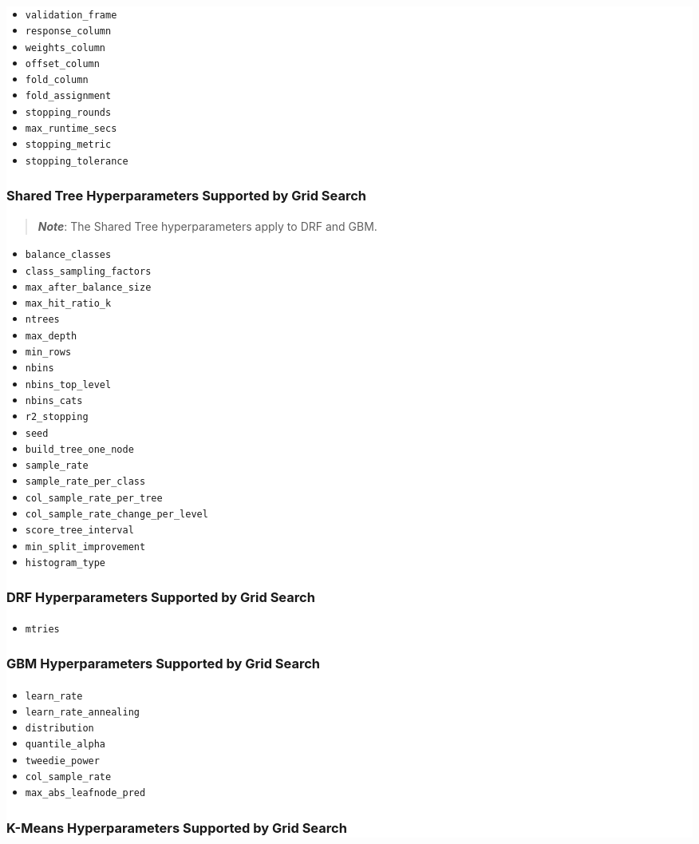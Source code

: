 - `validation_frame`
- `response_column`
- `weights_column`
- `offset_column`
- `fold_column`
- `fold_assignment`
- `stopping_rounds`
- `max_runtime_secs`
- `stopping_metric`
- `stopping_tolerance`

### Shared Tree Hyperparameters Supported by Grid Search

>***Note***: The Shared Tree hyperparameters apply to DRF and GBM.

- `balance_classes`
- `class_sampling_factors`
- `max_after_balance_size`
- `max_hit_ratio_k`
- `ntrees`
- `max_depth`
- `min_rows`
- `nbins`
- `nbins_top_level`
- `nbins_cats`
- `r2_stopping`
- `seed`
- `build_tree_one_node`
- `sample_rate`
- `sample_rate_per_class`
- `col_sample_rate_per_tree`
- `col_sample_rate_change_per_level`
- `score_tree_interval`
- `min_split_improvement`
- `histogram_type`

### DRF Hyperparameters Supported by Grid Search

- `mtries`

### GBM Hyperparameters Supported by Grid Search

- `learn_rate`
- `learn_rate_annealing`
- `distribution`
- `quantile_alpha`
- `tweedie_power`
- `col_sample_rate`
- `max_abs_leafnode_pred`

### K-Means Hyperparameters Supported by Grid Search
